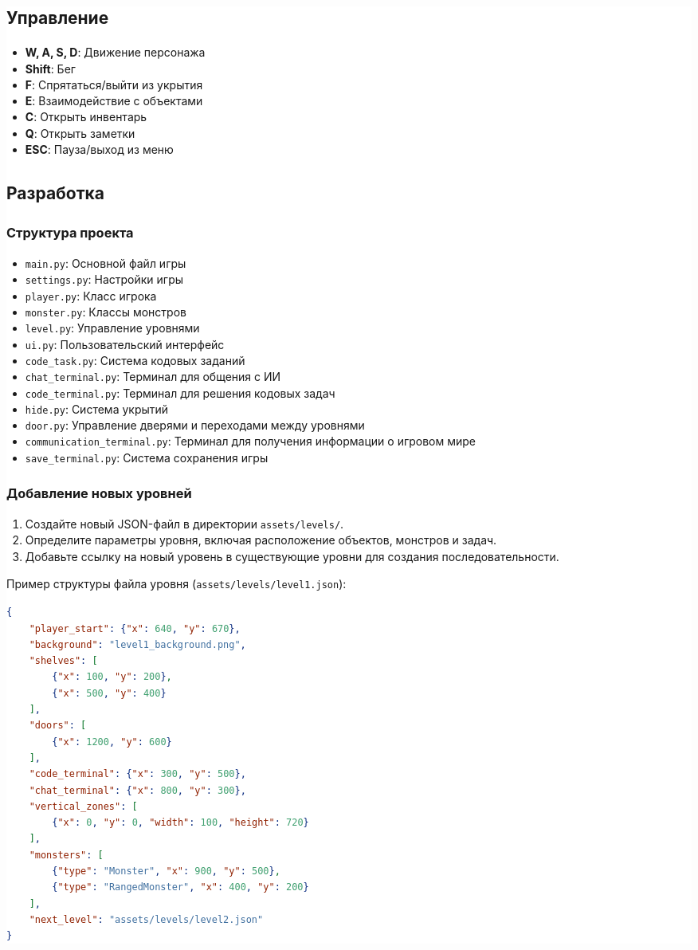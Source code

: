## Управление

- **W, A, S, D**: Движение персонажа
- **Shift**: Бег
- **F**: Спрятаться/выйти из укрытия
- **E**: Взаимодействие с объектами
- **C**: Открыть инвентарь
- **Q**: Открыть заметки
- **ESC**: Пауза/выход из меню

## Разработка

### Структура проекта

- `main.py`: Основной файл игры
- `settings.py`: Настройки игры
- `player.py`: Класс игрока
- `monster.py`: Классы монстров
- `level.py`: Управление уровнями
- `ui.py`: Пользовательский интерфейс
- `code_task.py`: Система кодовых заданий
- `chat_terminal.py`: Терминал для общения с ИИ
- `code_terminal.py`: Терминал для решения кодовых задач
- `hide.py`: Система укрытий
- `door.py`: Управление дверями и переходами между уровнями
- `communication_terminal.py`: Терминал для получения информации о игровом мире
- `save_terminal.py`: Система сохранения игры

### Добавление новых уровней

1. Создайте новый JSON-файл в директории `assets/levels/`.
2. Определите параметры уровня, включая расположение объектов, монстров и задач.
3. Добавьте ссылку на новый уровень в существующие уровни для создания последовательности.

Пример структуры файла уровня (`assets/levels/level1.json`):

```json
{
    "player_start": {"x": 640, "y": 670},
    "background": "level1_background.png",
    "shelves": [
        {"x": 100, "y": 200},
        {"x": 500, "y": 400}
    ],
    "doors": [
        {"x": 1200, "y": 600}
    ],
    "code_terminal": {"x": 300, "y": 500},
    "chat_terminal": {"x": 800, "y": 300},
    "vertical_zones": [
        {"x": 0, "y": 0, "width": 100, "height": 720}
    ],
    "monsters": [
        {"type": "Monster", "x": 900, "y": 500},
        {"type": "RangedMonster", "x": 400, "y": 200}
    ],
    "next_level": "assets/levels/level2.json"
}
```

